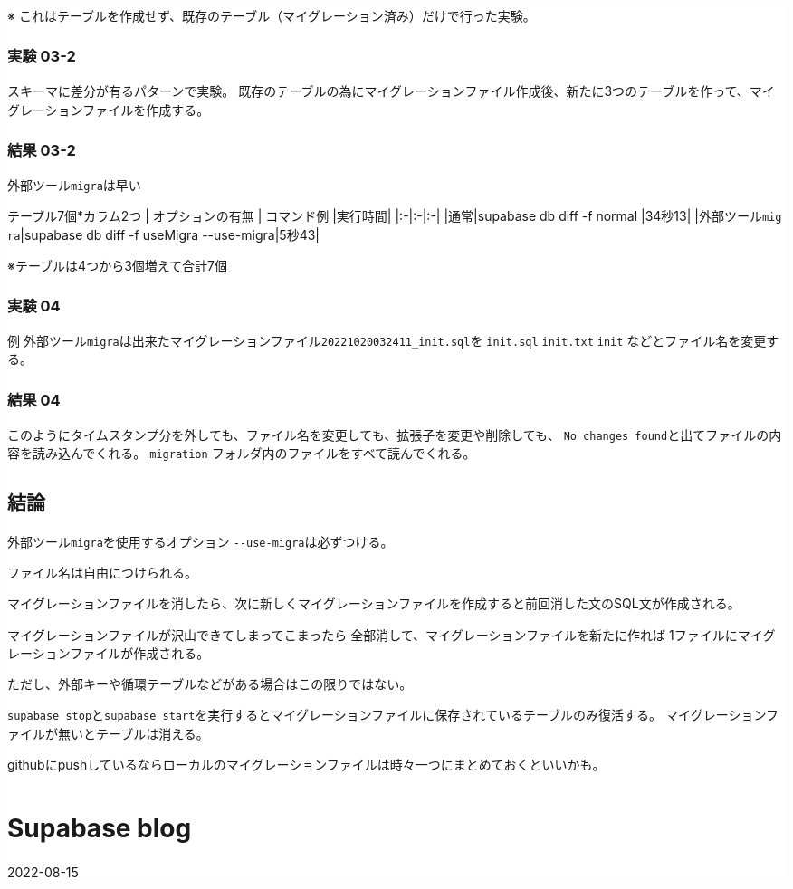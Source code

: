 ※ これはテーブルを作成せず、既存のテーブル（マイグレーション済み）だけで行った実験。

### 実験 03-2
スキーマに差分が有るパターンで実験。
既存のテーブルの為にマイグレーションファイル作成後、新たに3つのテーブルを作って、マイグレーションファイルを作成する。

### 結果 03-2
外部ツール`migra`は早い

テーブル7個*カラム2つ
| オプションの有無 | コマンド例 |実行時間|
|:-|:-|:-|
|通常|supabase db diff -f normal |34秒13|
|外部ツール`migra`|supabase db diff -f useMigra --use-migra|5秒43|

※テーブルは4つから3個増えて合計7個

### 実験 04
例
外部ツール`migra`は出来たマイグレーションファイル`20221020032411_init.sql`を
`init.sql`
`init.txt`
`init`
などとファイル名を変更する。

### 結果 04
このようにタイムスタンプ分を外しても、ファイル名を変更しても、拡張子を変更や削除しても、
`No changes found`と出てファイルの内容を読み込んでくれる。
`migration` フォルダ内のファイルをすべて読んでくれる。

## 結論
外部ツール`migra`を使用するオプション `--use-migra`は必ずつける。

ファイル名は自由につけられる。

マイグレーションファイルを消したら、次に新しくマイグレーションファイルを作成すると前回消した文のSQL文が作成される。

マイグレーションファイルが沢山できてしまってこまったら
全部消して、マイグレーションファイルを新たに作れば
1ファイルにマイグレーションファイルが作成される。

ただし、外部キーや循環テーブルなどがある場合はこの限りではない。

`supabase stop`と`supabase start`を実行するとマイグレーションファイルに保存されているテーブルのみ復活する。
マイグレーションファイルが無いとテーブルは消える。

githubにpushしているならローカルのマイグレーションファイルは時々一つにまとめておくといいかも。

# Supabase blog
2022-08-15
